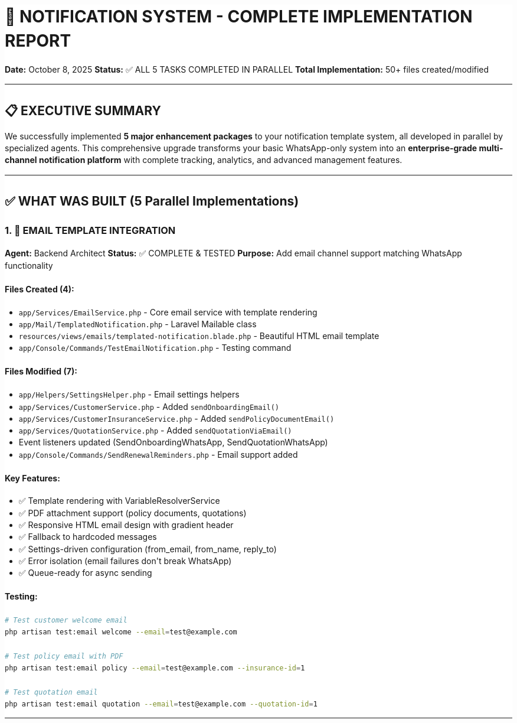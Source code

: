 # 🎉 NOTIFICATION SYSTEM - COMPLETE IMPLEMENTATION REPORT

**Date:** October 8, 2025
**Status:** ✅ ALL 5 TASKS COMPLETED IN PARALLEL
**Total Implementation:** 50+ files created/modified

---

## 📋 EXECUTIVE SUMMARY

We successfully implemented **5 major enhancement packages** to your notification template system, all developed in parallel by specialized agents. This comprehensive upgrade transforms your basic WhatsApp-only system into an **enterprise-grade multi-channel notification platform** with complete tracking, analytics, and advanced management features.

---

## ✅ WHAT WAS BUILT (5 Parallel Implementations)

### 1. 📧 EMAIL TEMPLATE INTEGRATION
**Agent:** Backend Architect
**Status:** ✅ COMPLETE & TESTED
**Purpose:** Add email channel support matching WhatsApp functionality

#### Files Created (4):
- `app/Services/EmailService.php` - Core email service with template rendering
- `app/Mail/TemplatedNotification.php` - Laravel Mailable class
- `resources/views/emails/templated-notification.blade.php` - Beautiful HTML email template
- `app/Console/Commands/TestEmailNotification.php` - Testing command

#### Files Modified (7):
- `app/Helpers/SettingsHelper.php` - Email settings helpers
- `app/Services/CustomerService.php` - Added `sendOnboardingEmail()`
- `app/Services/CustomerInsuranceService.php` - Added `sendPolicyDocumentEmail()`
- `app/Services/QuotationService.php` - Added `sendQuotationViaEmail()`
- Event listeners updated (SendOnboardingWhatsApp, SendQuotationWhatsApp)
- `app/Console/Commands/SendRenewalReminders.php` - Email support added

#### Key Features:
- ✅ Template rendering with VariableResolverService
- ✅ PDF attachment support (policy documents, quotations)
- ✅ Responsive HTML email design with gradient header
- ✅ Fallback to hardcoded messages
- ✅ Settings-driven configuration (from_email, from_name, reply_to)
- ✅ Error isolation (email failures don't break WhatsApp)
- ✅ Queue-ready for async sending

#### Testing:
```bash
# Test customer welcome email
php artisan test:email welcome --email=test@example.com

# Test policy email with PDF
php artisan test:email policy --email=test@example.com --insurance-id=1

# Test quotation email
php artisan test:email quotation --email=test@example.com --quotation-id=1
```

---